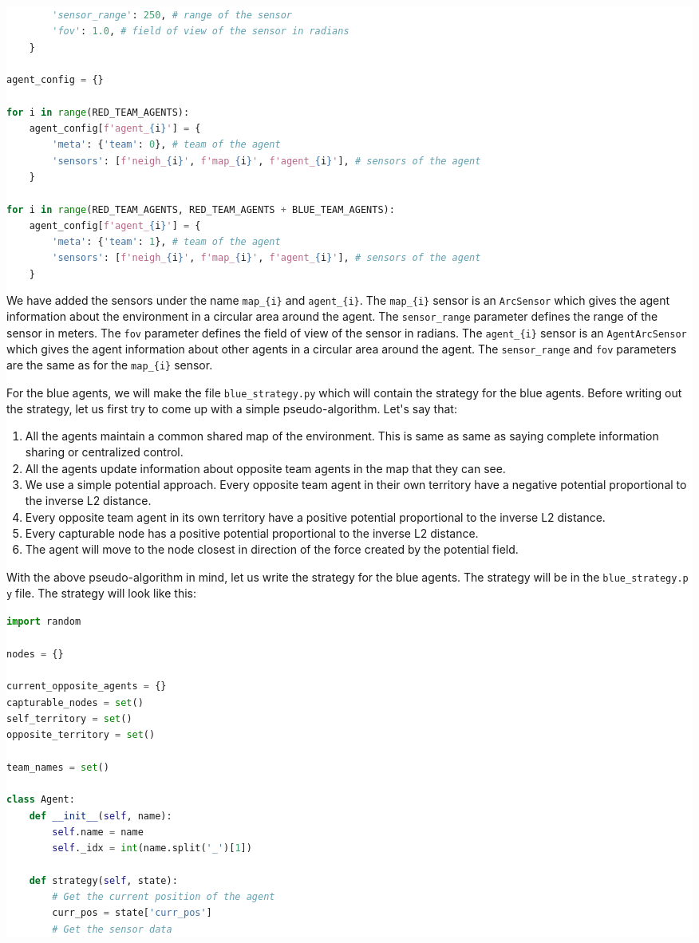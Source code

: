 ```python title="config.py"
        'sensor_range': 250, # range of the sensor
        'fov': 1.0, # field of view of the sensor in radians
    }

agent_config = {}

for i in range(RED_TEAM_AGENTS):
    agent_config[f'agent_{i}'] = {
        'meta': {'team': 0}, # team of the agent
        'sensors': [f'neigh_{i}', f'map_{i}', f'agent_{i}'], # sensors of the agent
    }

for i in range(RED_TEAM_AGENTS, RED_TEAM_AGENTS + BLUE_TEAM_AGENTS):
    agent_config[f'agent_{i}'] = {
        'meta': {'team': 1}, # team of the agent
        'sensors': [f'neigh_{i}', f'map_{i}', f'agent_{i}'], # sensors of the agent
    }
```

We have added the sensors under the name `map_{i}` and `agent_{i}`. The `map_{i}` sensor is an `ArcSensor` which gives the agent information about the environment in a circular area around the agent. The `sensor_range` parameter defines the range of the sensor in meters. The `fov` parameter defines the field of view of the sensor in radians. The `agent_{i}` sensor is an `AgentArcSensor` which gives the agent information about other agents in a circular area around the agent. The `sensor_range` and `fov` parameters are the same as for the `map_{i}` sensor.

For the blue agents, we will make the file `blue_strategy.py` which will contain the strategy for the blue agents. Before writing out the strategy, let us first try to come up with a simple pseudo-algorithm. Let's say that:

1. All the agents maintain a common shared map of the environment. This is same as same as saying complete information sharing or centralized control.
2. All the agents update information about opposite team agents in the map that they can see.
3. We use a simple potential approach. Every opposite team agent in their own territory have a negative potential proportional to the inverse L2 distance.
4. Every opposite team agent in its own territory have a positive potential proportional to the inverse L2 distance.
5. Every capturable node has a positive potential proportional to the inverse L2 distance.
6. The agent will move to the node closest in direction of the force created by the potential field.

With the above pseudo-algorithm in mind, let us write the strategy for the blue agents. The strategy will be in the `blue_strategy.py` file. The strategy will look like this:

```python title="blue_strategy.py"
import random

nodes = {}

current_opposite_agents = {}
capturable_nodes = set()
self_territory = set()
opposite_territory = set()

team_names = set()

class Agent:
    def __init__(self, name):
        self.name = name
        self._idx = int(name.split('_')[1])
    
    def strategy(self, state):
        # Get the current position of the agent
        curr_pos = state['curr_pos']
        # Get the sensor data
```